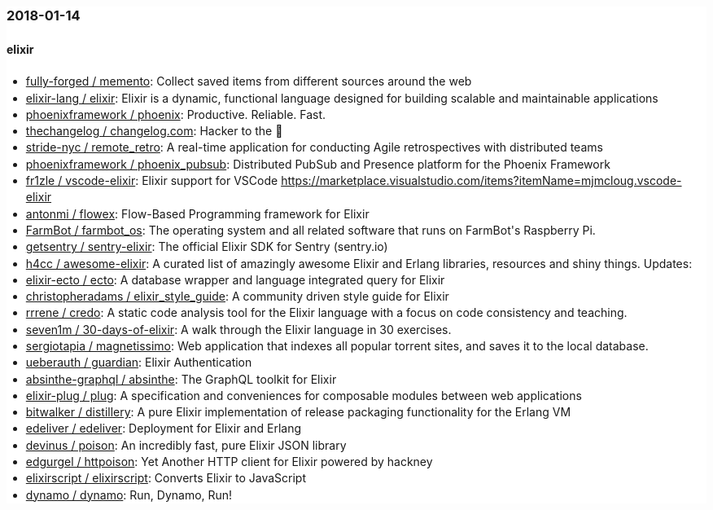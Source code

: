 ### 2018-01-14

#### elixir

* [fully-forged / memento](https://github.com/fully-forged/memento):  Collect saved items from different sources around the web
* [elixir-lang / elixir](https://github.com/elixir-lang/elixir):  Elixir is a dynamic, functional language designed for building scalable and maintainable applications
* [phoenixframework / phoenix](https://github.com/phoenixframework/phoenix):  Productive. Reliable. Fast.
* [thechangelog / changelog.com](https://github.com/thechangelog/changelog.com):  Hacker to the 💚
* [stride-nyc / remote_retro](https://github.com/stride-nyc/remote_retro):  A real-time application for conducting Agile retrospectives with distributed teams
* [phoenixframework / phoenix_pubsub](https://github.com/phoenixframework/phoenix_pubsub):  Distributed PubSub and Presence platform for the Phoenix Framework
* [fr1zle / vscode-elixir](https://github.com/fr1zle/vscode-elixir):  Elixir support for VSCode https://marketplace.visualstudio.com/items?itemName=mjmcloug.vscode-elixir
* [antonmi / flowex](https://github.com/antonmi/flowex):  Flow-Based Programming framework for Elixir
* [FarmBot / farmbot_os](https://github.com/FarmBot/farmbot_os):  The operating system and all related software that runs on FarmBot's Raspberry Pi.
* [getsentry / sentry-elixir](https://github.com/getsentry/sentry-elixir):  The official Elixir SDK for Sentry (sentry.io)
* [h4cc / awesome-elixir](https://github.com/h4cc/awesome-elixir):  A curated list of amazingly awesome Elixir and Erlang libraries, resources and shiny things. Updates:
* [elixir-ecto / ecto](https://github.com/elixir-ecto/ecto):  A database wrapper and language integrated query for Elixir
* [christopheradams / elixir_style_guide](https://github.com/christopheradams/elixir_style_guide):  A community driven style guide for Elixir
* [rrrene / credo](https://github.com/rrrene/credo):  A static code analysis tool for the Elixir language with a focus on code consistency and teaching.
* [seven1m / 30-days-of-elixir](https://github.com/seven1m/30-days-of-elixir):  A walk through the Elixir language in 30 exercises.
* [sergiotapia / magnetissimo](https://github.com/sergiotapia/magnetissimo):  Web application that indexes all popular torrent sites, and saves it to the local database.
* [ueberauth / guardian](https://github.com/ueberauth/guardian):  Elixir Authentication
* [absinthe-graphql / absinthe](https://github.com/absinthe-graphql/absinthe):  The GraphQL toolkit for Elixir
* [elixir-plug / plug](https://github.com/elixir-plug/plug):  A specification and conveniences for composable modules between web applications
* [bitwalker / distillery](https://github.com/bitwalker/distillery):  A pure Elixir implementation of release packaging functionality for the Erlang VM
* [edeliver / edeliver](https://github.com/edeliver/edeliver):  Deployment for Elixir and Erlang
* [devinus / poison](https://github.com/devinus/poison):  An incredibly fast, pure Elixir JSON library
* [edgurgel / httpoison](https://github.com/edgurgel/httpoison):  Yet Another HTTP client for Elixir powered by hackney
* [elixirscript / elixirscript](https://github.com/elixirscript/elixirscript):  Converts Elixir to JavaScript
* [dynamo / dynamo](https://github.com/dynamo/dynamo):  Run, Dynamo, Run!
